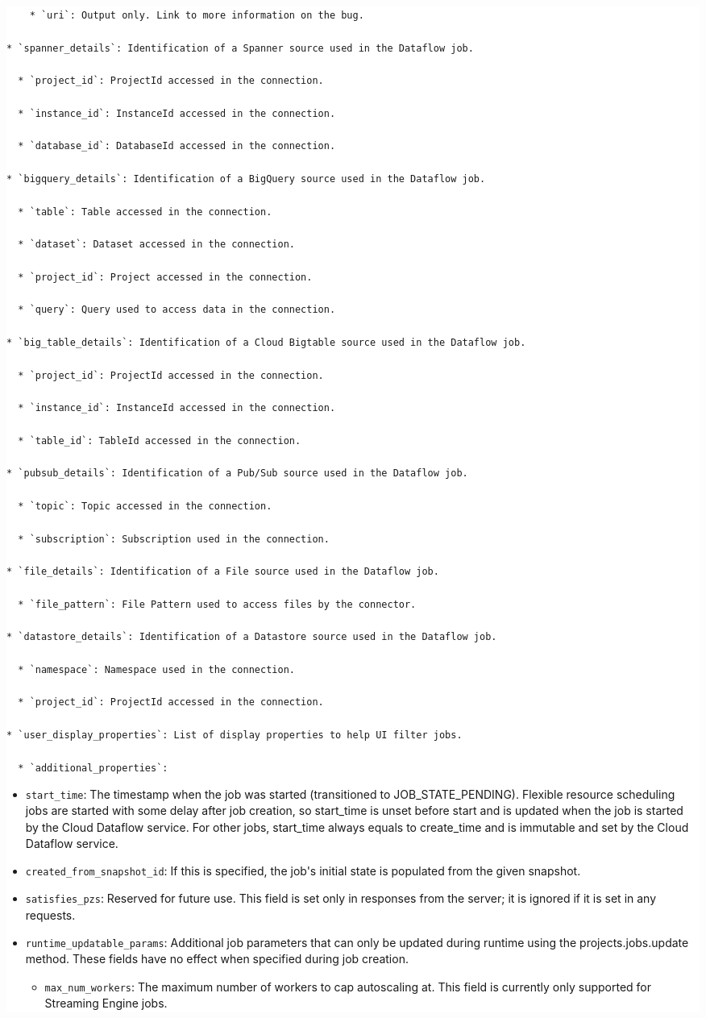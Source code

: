         * `uri`: Output only. Link to more information on the bug.

    * `spanner_details`: Identification of a Spanner source used in the Dataflow job.

      * `project_id`: ProjectId accessed in the connection.

      * `instance_id`: InstanceId accessed in the connection.

      * `database_id`: DatabaseId accessed in the connection.

    * `bigquery_details`: Identification of a BigQuery source used in the Dataflow job.

      * `table`: Table accessed in the connection.

      * `dataset`: Dataset accessed in the connection.

      * `project_id`: Project accessed in the connection.

      * `query`: Query used to access data in the connection.

    * `big_table_details`: Identification of a Cloud Bigtable source used in the Dataflow job.

      * `project_id`: ProjectId accessed in the connection.

      * `instance_id`: InstanceId accessed in the connection.

      * `table_id`: TableId accessed in the connection.

    * `pubsub_details`: Identification of a Pub/Sub source used in the Dataflow job.

      * `topic`: Topic accessed in the connection.

      * `subscription`: Subscription used in the connection.

    * `file_details`: Identification of a File source used in the Dataflow job.

      * `file_pattern`: File Pattern used to access files by the connector.

    * `datastore_details`: Identification of a Datastore source used in the Dataflow job.

      * `namespace`: Namespace used in the connection.

      * `project_id`: ProjectId accessed in the connection.

    * `user_display_properties`: List of display properties to help UI filter jobs.

      * `additional_properties`:

  * `start_time`: The timestamp when the job was started (transitioned to JOB_STATE_PENDING). Flexible resource scheduling jobs are started with some delay after job creation, so start_time is unset before start and is updated when the job is started by the Cloud Dataflow service. For other jobs, start_time always equals to create_time and is immutable and set by the Cloud Dataflow service.

  * `created_from_snapshot_id`: If this is specified, the job's initial state is populated from the given snapshot.

  * `satisfies_pzs`: Reserved for future use. This field is set only in responses from the server; it is ignored if it is set in any requests.

  * `runtime_updatable_params`: Additional job parameters that can only be updated during runtime using the projects.jobs.update method. These fields have no effect when specified during job creation.

    * `max_num_workers`: The maximum number of workers to cap autoscaling at. This field is currently only supported for Streaming Engine jobs.
